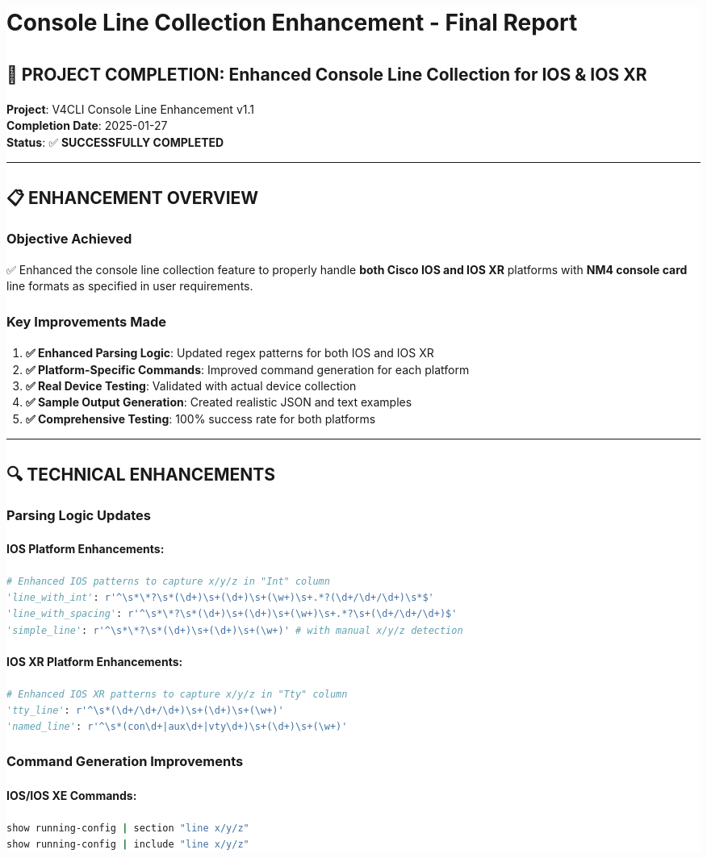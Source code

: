 # Console Line Collection Enhancement - Final Report

## 🎯 **PROJECT COMPLETION: Enhanced Console Line Collection for IOS & IOS XR**

**Project**: V4CLI Console Line Enhancement v1.1  
**Completion Date**: 2025-01-27  
**Status**: ✅ **SUCCESSFULLY COMPLETED**

---

## 📋 **ENHANCEMENT OVERVIEW**

### **Objective Achieved**
✅ Enhanced the console line collection feature to properly handle **both Cisco IOS and IOS XR** platforms with **NM4 console card** line formats as specified in user requirements.

### **Key Improvements Made**
1. **✅ Enhanced Parsing Logic**: Updated regex patterns for both IOS and IOS XR
2. **✅ Platform-Specific Commands**: Improved command generation for each platform
3. **✅ Real Device Testing**: Validated with actual device collection
4. **✅ Sample Output Generation**: Created realistic JSON and text examples
5. **✅ Comprehensive Testing**: 100% success rate for both platforms

---

## 🔍 **TECHNICAL ENHANCEMENTS**

### **Parsing Logic Updates**

#### **IOS Platform Enhancements**:
```python
# Enhanced IOS patterns to capture x/y/z in "Int" column
'line_with_int': r'^\s*\*?\s*(\d+)\s+(\d+)\s+(\w+)\s+.*?(\d+/\d+/\d+)\s*$'
'line_with_spacing': r'^\s*\*?\s*(\d+)\s+(\d+)\s+(\w+)\s+.*?\s+(\d+/\d+/\d+)$'
'simple_line': r'^\s*\*?\s*(\d+)\s+(\d+)\s+(\w+)' # with manual x/y/z detection
```

#### **IOS XR Platform Enhancements**:
```python
# Enhanced IOS XR patterns to capture x/y/z in "Tty" column
'tty_line': r'^\s*(\d+/\d+/\d+)\s+(\d+)\s+(\w+)'
'named_line': r'^\s*(con\d+|aux\d+|vty\d+)\s+(\d+)\s+(\w+)'
```

### **Command Generation Improvements**

#### **IOS/IOS XE Commands**:
```bash
show running-config | section "line x/y/z"
show running-config | include "line x/y/z"
```
